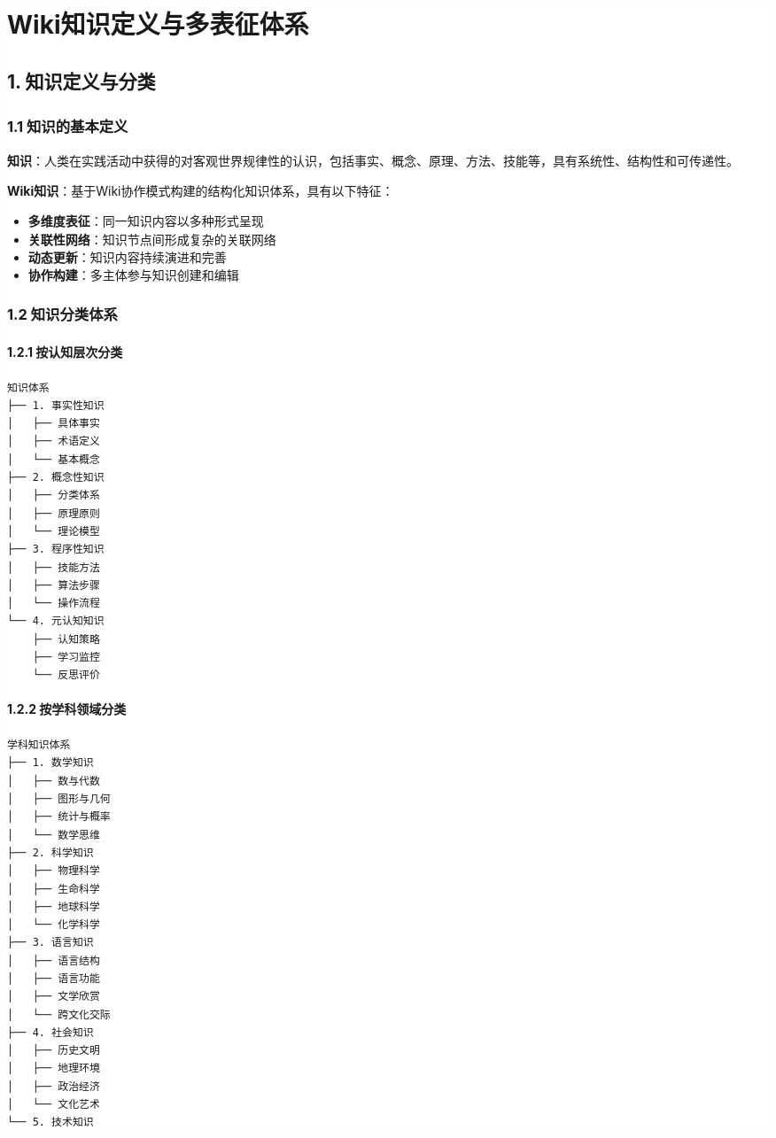 # Wiki知识定义与多表征体系

## 1. 知识定义与分类

### 1.1 知识的基本定义

**知识**：人类在实践活动中获得的对客观世界规律性的认识，包括事实、概念、原理、方法、技能等，具有系统性、结构性和可传递性。

**Wiki知识**：基于Wiki协作模式构建的结构化知识体系，具有以下特征：

- **多维度表征**：同一知识内容以多种形式呈现
- **关联性网络**：知识节点间形成复杂的关联网络
- **动态更新**：知识内容持续演进和完善
- **协作构建**：多主体参与知识创建和编辑

### 1.2 知识分类体系

#### 1.2.1 按认知层次分类

```text
知识体系
├── 1. 事实性知识
│   ├── 具体事实
│   ├── 术语定义
│   └── 基本概念
├── 2. 概念性知识
│   ├── 分类体系
│   ├── 原理原则
│   └── 理论模型
├── 3. 程序性知识
│   ├── 技能方法
│   ├── 算法步骤
│   └── 操作流程
└── 4. 元认知知识
    ├── 认知策略
    ├── 学习监控
    └── 反思评价
```

#### 1.2.2 按学科领域分类

```text
学科知识体系
├── 1. 数学知识
│   ├── 数与代数
│   ├── 图形与几何
│   ├── 统计与概率
│   └── 数学思维
├── 2. 科学知识
│   ├── 物理科学
│   ├── 生命科学
│   ├── 地球科学
│   └── 化学科学
├── 3. 语言知识
│   ├── 语言结构
│   ├── 语言功能
│   ├── 文学欣赏
│   └── 跨文化交际
├── 4. 社会知识
│   ├── 历史文明
│   ├── 地理环境
│   ├── 政治经济
│   └── 文化艺术
└── 5. 技术知识
```